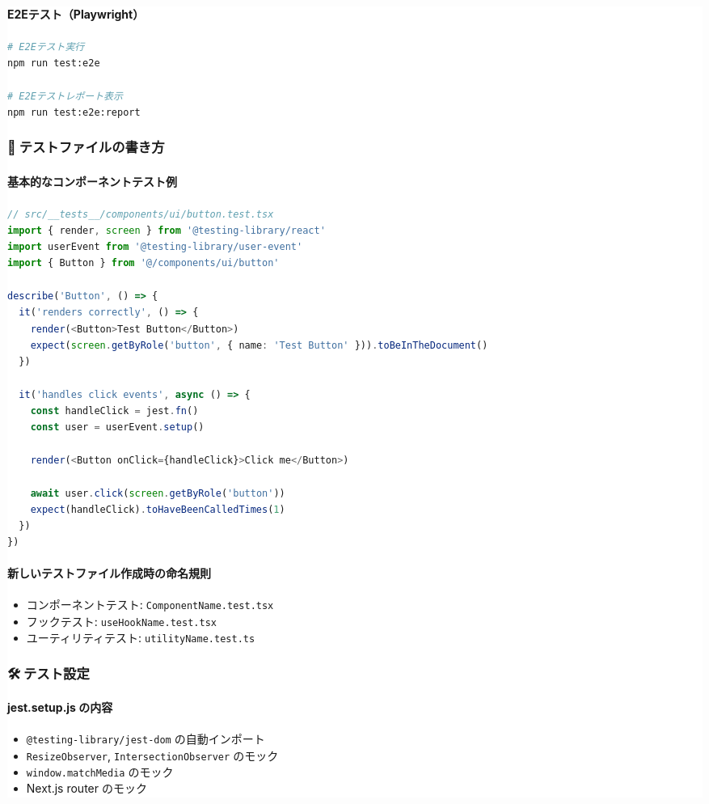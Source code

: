 #### **E2Eテスト（Playwright）**

```bash
# E2Eテスト実行
npm run test:e2e

# E2Eテストレポート表示
npm run test:e2e:report
```

### 📝 **テストファイルの書き方**

#### **基本的なコンポーネントテスト例**

```typescript
// src/__tests__/components/ui/button.test.tsx
import { render, screen } from '@testing-library/react'
import userEvent from '@testing-library/user-event'
import { Button } from '@/components/ui/button'

describe('Button', () => {
  it('renders correctly', () => {
    render(<Button>Test Button</Button>)
    expect(screen.getByRole('button', { name: 'Test Button' })).toBeInTheDocument()
  })

  it('handles click events', async () => {
    const handleClick = jest.fn()
    const user = userEvent.setup()

    render(<Button onClick={handleClick}>Click me</Button>)

    await user.click(screen.getByRole('button'))
    expect(handleClick).toHaveBeenCalledTimes(1)
  })
})
```

#### **新しいテストファイル作成時の命名規則**

- コンポーネントテスト: `ComponentName.test.tsx`
- フックテスト: `useHookName.test.tsx`
- ユーティリティテスト: `utilityName.test.ts`

### 🛠️ **テスト設定**

#### **jest.setup.js の内容**

- `@testing-library/jest-dom` の自動インポート
- `ResizeObserver`, `IntersectionObserver` のモック
- `window.matchMedia` のモック
- Next.js router のモック
